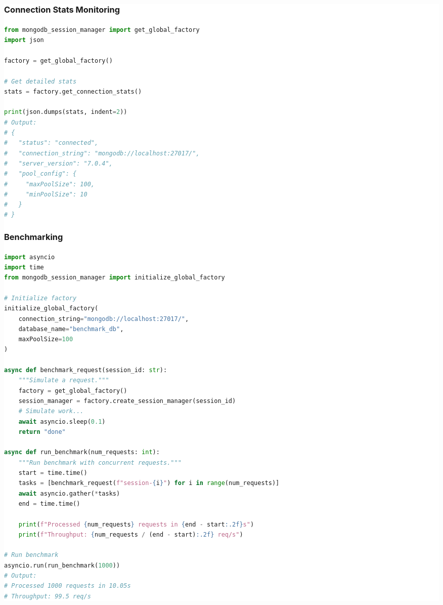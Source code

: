 ### Connection Stats Monitoring

```python
from mongodb_session_manager import get_global_factory
import json

factory = get_global_factory()

# Get detailed stats
stats = factory.get_connection_stats()

print(json.dumps(stats, indent=2))
# Output:
# {
#   "status": "connected",
#   "connection_string": "mongodb://localhost:27017/",
#   "server_version": "7.0.4",
#   "pool_config": {
#     "maxPoolSize": 100,
#     "minPoolSize": 10
#   }
# }
```

### Benchmarking

```python
import asyncio
import time
from mongodb_session_manager import initialize_global_factory

# Initialize factory
initialize_global_factory(
    connection_string="mongodb://localhost:27017/",
    database_name="benchmark_db",
    maxPoolSize=100
)

async def benchmark_request(session_id: str):
    """Simulate a request."""
    factory = get_global_factory()
    session_manager = factory.create_session_manager(session_id)
    # Simulate work...
    await asyncio.sleep(0.1)
    return "done"

async def run_benchmark(num_requests: int):
    """Run benchmark with concurrent requests."""
    start = time.time()
    tasks = [benchmark_request(f"session-{i}") for i in range(num_requests)]
    await asyncio.gather(*tasks)
    end = time.time()

    print(f"Processed {num_requests} requests in {end - start:.2f}s")
    print(f"Throughput: {num_requests / (end - start):.2f} req/s")

# Run benchmark
asyncio.run(run_benchmark(1000))
# Output:
# Processed 1000 requests in 10.05s
# Throughput: 99.5 req/s
```

